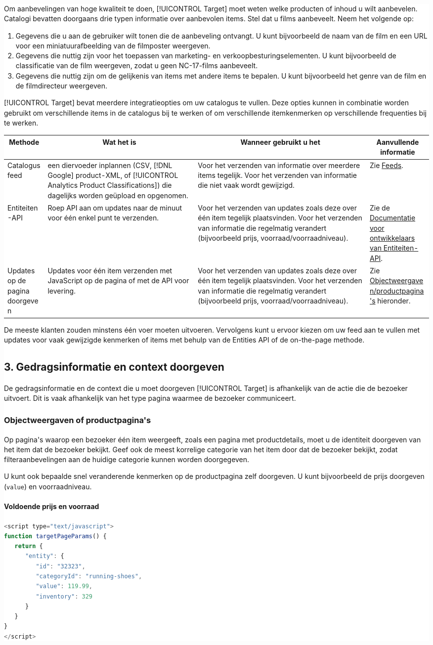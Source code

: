 Om aanbevelingen van hoge kwaliteit te doen, [!UICONTROL Target] moet weten welke producten of inhoud u wilt aanbevelen. Catalogi bevatten doorgaans drie typen informatie over aanbevolen items. Stel dat u films aanbeveelt. Neem het volgende op:

1. Gegevens die u aan de gebruiker wilt tonen die de aanbeveling ontvangt. U kunt bijvoorbeeld de naam van de film en een URL voor een miniatuurafbeelding van de filmposter weergeven.
1. Gegevens die nuttig zijn voor het toepassen van marketing- en verkoopbesturingselementen. U kunt bijvoorbeeld de classificatie van de film weergeven, zodat u geen NC-17-films aanbeveelt.
1. Gegevens die nuttig zijn om de gelijkenis van items met andere items te bepalen. U kunt bijvoorbeeld het genre van de film en de filmdirecteur weergeven.

[!UICONTROL Target] bevat meerdere integratieopties om uw catalogus te vullen. Deze opties kunnen in combinatie worden gebruikt om verschillende items in de catalogus bij te werken of om verschillende itemkenmerken op verschillende frequenties bij te werken.

| Methode | Wat het is | Wanneer gebruikt u het | Aanvullende informatie |
| --- | --- | --- | --- |
| Catalogusfeed | een diervoeder inplannen (CSV, [!DNL Google] product-XML, of [!UICONTROL Analytics Product Classifications]) die dagelijks worden geüpload en opgenomen. | Voor het verzenden van informatie over meerdere items tegelijk. Voor het verzenden van informatie die niet vaak wordt gewijzigd. | Zie [Feeds](https://experienceleague.adobe.com/nl/docs/target/using/recommendations/entities/feeds). |
| Entiteiten-API | Roep API aan om updates naar de minuut voor één enkel punt te verzenden. | Voor het verzenden van updates zoals deze over één item tegelijk plaatsvinden. Voor het verzenden van informatie die regelmatig verandert (bijvoorbeeld prijs, voorraad/voorraadniveau). | Zie de [Documentatie voor ontwikkelaars van Entiteiten-API](https://developer.adobe.com/target/administer/recommendations-api/#tag/Entities). |
| Updates op de pagina doorgeven | Updates voor één item verzenden met JavaScript op de pagina of met de API voor levering. | Voor het verzenden van updates zoals deze over één item tegelijk plaatsvinden. Voor het verzenden van informatie die regelmatig verandert (bijvoorbeeld prijs, voorraad/voorraadniveau). | Zie [Objectweergaven/productpagina&#39;s](#item-views-or-product-pages) hieronder. |

De meeste klanten zouden minstens één voer moeten uitvoeren. Vervolgens kunt u ervoor kiezen om uw feed aan te vullen met updates voor vaak gewijzigde kenmerken of items met behulp van de Entities API of de on-the-page methode.

## 3. Gedragsinformatie en context doorgeven

De gedragsinformatie en de context die u moet doorgeven [!UICONTROL Target] is afhankelijk van de actie die de bezoeker uitvoert. Dit is vaak afhankelijk van het type pagina waarmee de bezoeker communiceert.

### Objectweergaven of productpagina&#39;s

Op pagina&#39;s waarop een bezoeker één item weergeeft, zoals een pagina met productdetails, moet u de identiteit doorgeven van het item dat de bezoeker bekijkt. Geef ook de meest korrelige categorie van het item door dat de bezoeker bekijkt, zodat filteraanbevelingen aan de huidige categorie kunnen worden doorgegeven.

U kunt ook bepaalde snel veranderende kenmerken op de productpagina zelf doorgeven. U kunt bijvoorbeeld de prijs doorgeven (`value`) en voorraadniveau.

#### Voldoende prijs en voorraad

```js {line-numbers="true"}
<script type="text/javascript">
function targetPageParams() { 
   return { 
      "entity": { 
         "id": "32323", 
         "categoryId": "running-shoes", 
         "value": 119.99, 
         "inventory": 329 
      } 
   } 
}
</script>
```
